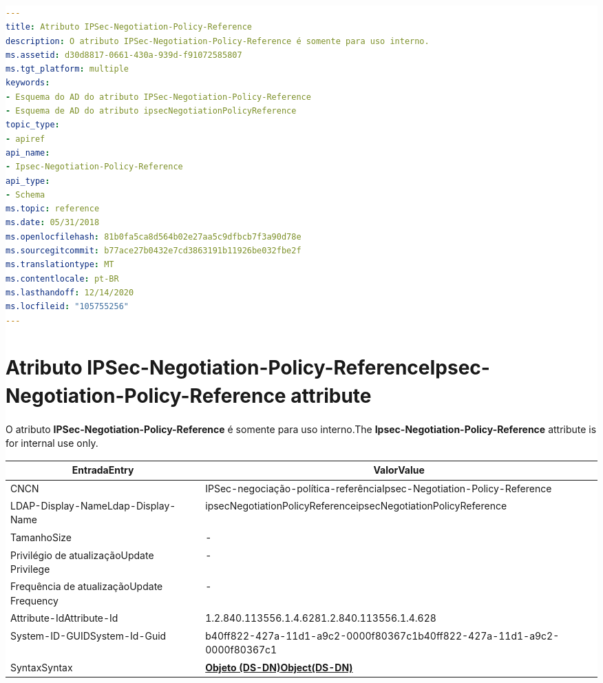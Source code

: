 ```yaml
---
title: Atributo IPSec-Negotiation-Policy-Reference
description: O atributo IPSec-Negotiation-Policy-Reference é somente para uso interno.
ms.assetid: d30d8817-0661-430a-939d-f91072585807
ms.tgt_platform: multiple
keywords:
- Esquema do AD do atributo IPSec-Negotiation-Policy-Reference
- Esquema de AD do atributo ipsecNegotiationPolicyReference
topic_type:
- apiref
api_name:
- Ipsec-Negotiation-Policy-Reference
api_type:
- Schema
ms.topic: reference
ms.date: 05/31/2018
ms.openlocfilehash: 81b0fa5ca8d564b02e27aa5c9dfbcb7f3a90d78e
ms.sourcegitcommit: b77ace27b0432e7cd3863191b11926be032fbe2f
ms.translationtype: MT
ms.contentlocale: pt-BR
ms.lasthandoff: 12/14/2020
ms.locfileid: "105755256"
---
```

# <a name="ipsec-negotiation-policy-reference-attribute"></a><span data-ttu-id="4b59b-105">Atributo IPSec-Negotiation-Policy-Reference</span><span class="sxs-lookup"><span data-stu-id="4b59b-105">Ipsec-Negotiation-Policy-Reference attribute</span></span>

<span data-ttu-id="4b59b-106">O atributo **IPSec-Negotiation-Policy-Reference** é somente para uso interno.</span><span class="sxs-lookup"><span data-stu-id="4b59b-106">The **Ipsec-Negotiation-Policy-Reference** attribute is for internal use only.</span></span>



| <span data-ttu-id="4b59b-107">Entrada</span><span class="sxs-lookup"><span data-stu-id="4b59b-107">Entry</span></span> | <span data-ttu-id="4b59b-108">Valor</span><span class="sxs-lookup"><span data-stu-id="4b59b-108">Value</span></span> |
|-------------------|-----------------------------------------|
| <span data-ttu-id="4b59b-109">CN</span><span class="sxs-lookup"><span data-stu-id="4b59b-109">CN</span></span>                | <span data-ttu-id="4b59b-110">IPSec-negociação-política-referência</span><span class="sxs-lookup"><span data-stu-id="4b59b-110">Ipsec-Negotiation-Policy-Reference</span></span>      |
| <span data-ttu-id="4b59b-111">LDAP-Display-Name</span><span class="sxs-lookup"><span data-stu-id="4b59b-111">Ldap-Display-Name</span></span> | <span data-ttu-id="4b59b-112">ipsecNegotiationPolicyReference</span><span class="sxs-lookup"><span data-stu-id="4b59b-112">ipsecNegotiationPolicyReference</span></span>         |
| <span data-ttu-id="4b59b-113">Tamanho</span><span class="sxs-lookup"><span data-stu-id="4b59b-113">Size</span></span>              | \-                                      |
| <span data-ttu-id="4b59b-114">Privilégio de atualização</span><span class="sxs-lookup"><span data-stu-id="4b59b-114">Update Privilege</span></span>  | \-                                      |
| <span data-ttu-id="4b59b-115">Frequência de atualização</span><span class="sxs-lookup"><span data-stu-id="4b59b-115">Update Frequency</span></span>  | \-                                      |
| <span data-ttu-id="4b59b-116">Attribute-Id</span><span class="sxs-lookup"><span data-stu-id="4b59b-116">Attribute-Id</span></span>      | <span data-ttu-id="4b59b-117">1.2.840.113556.1.4.628</span><span class="sxs-lookup"><span data-stu-id="4b59b-117">1.2.840.113556.1.4.628</span></span>                  |
| <span data-ttu-id="4b59b-118">System-ID-GUID</span><span class="sxs-lookup"><span data-stu-id="4b59b-118">System-Id-Guid</span></span>    | <span data-ttu-id="4b59b-119">b40ff822-427a-11d1-a9c2-0000f80367c1</span><span class="sxs-lookup"><span data-stu-id="4b59b-119">b40ff822-427a-11d1-a9c2-0000f80367c1</span></span>    |
| <span data-ttu-id="4b59b-120">Syntax</span><span class="sxs-lookup"><span data-stu-id="4b59b-120">Syntax</span></span>            | [<span data-ttu-id="4b59b-121">**Objeto (DS-DN)**</span><span class="sxs-lookup"><span data-stu-id="4b59b-121">**Object(DS-DN)**</span></span>](s-object-ds-dn.md) |

